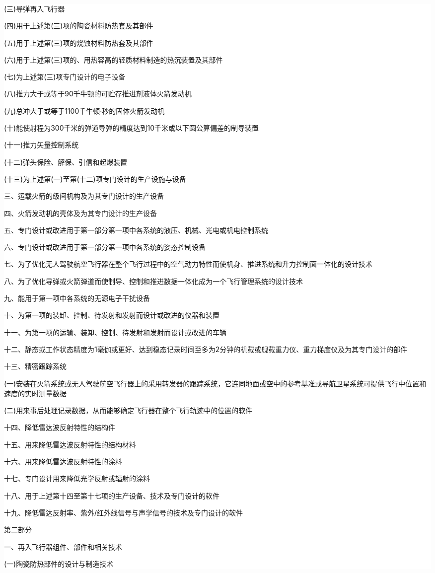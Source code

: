 (三)导弹再入飞行器

(四)用于上述第(三)项的陶瓷材料防热套及其部件

(五)用于上述第(三)项的烧蚀材料防热套及其部件

(六)用于上述第(三)项的、用热容高的轻质材料制造的热沉装置及其部件

(七)为上述第(三)项专门设计的电子设备

(八)推力大于或等于90千牛顿的可贮存推进剂液体火箭发动机

(九)总冲大于或等于1100千牛顿·秒的固体火箭发动机

(十)能使射程为300千米的弹道导弹的精度达到10千米或以下圆公算偏差的制导装置

(十一)推力矢量控制系统

(十二)弹头保险、解保、引信和起爆装置

(十三)为上述第(一)至第(十二)项专门设计的生产设施与设备

三、运载火箭的级间机构及为其专门设计的生产设备

四、火箭发动机的壳体及为其专门设计的生产设备

五、专门设计或改进用于第一部分第一项中各系统的液压、机械、光电或机电控制系统

六、专门设计或改进用于第一部分第一项中各系统的姿态控制设备

七、为了优化无人驾驶航空飞行器在整个飞行过程中的空气动力特性而使机身、推进系统和升力控制面一体化的设计技术

八、为了优化导弹或火箭弹道而使制导、控制和推进数据一体化成为一个飞行管理系统的设计技术

九、能用于第一项中各系统的无源电子干扰设备

十、为第一项的装卸、控制、待发射和发射而设计或改进的仪器和装置

十一、为第一项的运输、装卸、控制、待发射和发射而设计或改进的车辆

十二、静态或工作状态精度为1毫伽或更好、达到稳态记录时间至多为2分钟的机载或舰载重力仪、重力梯度仪及为其专门设计的部件

十三、精密跟踪系统

(一)安装在火箭系统或无人驾驶航空飞行器上的采用转发器的跟踪系统，它连同地面或空中的参考基准或导航卫星系统可提供飞行中位置和速度的实时测量数据

(二)用来事后处理记录数据，从而能够确定飞行器在整个飞行轨迹中的位置的软件

十四、降低雷达波反射特性的结构件

十五、用来降低雷达波反射特性的结构材料

十六、用来降低雷达波反射特性的涂料

十七、专门设计用来降低光学反射或辐射的涂料

十八、用于上述第十四至第十七项的生产设备、技术及专门设计的软件

十九、降低雷达反射率、紫外/红外线信号与声学信号的技术及专门设计的软件

第二部分

一、再入飞行器组件、部件和相关技术

(一)陶瓷防热部件的设计与制造技术
